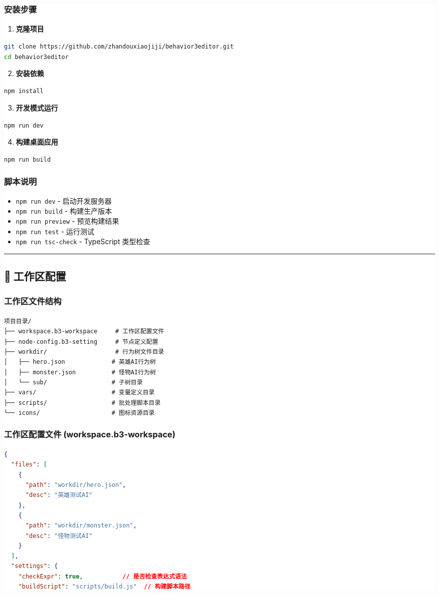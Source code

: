 ### 安装步骤

1. **克隆项目**
```bash
git clone https://github.com/zhandouxiaojiji/behavior3editor.git
cd behavior3editor
```

2. **安装依赖**
```bash
npm install
```

3. **开发模式运行**
```bash
npm run dev
```

4. **构建桌面应用**
```bash
npm run build
```

### 脚本说明

- `npm run dev` - 启动开发服务器
- `npm run build` - 构建生产版本
- `npm run preview` - 预览构建结果
- `npm run test` - 运行测试
- `npm run tsc-check` - TypeScript 类型检查

---

## 🔧 工作区配置

### 工作区文件结构

```
项目目录/
├── workspace.b3-workspace     # 工作区配置文件
├── node-config.b3-setting     # 节点定义配置
├── workdir/                   # 行为树文件目录
│   ├── hero.json             # 英雄AI行为树
│   ├── monster.json          # 怪物AI行为树
│   └── sub/                  # 子树目录
├── vars/                     # 变量定义目录
├── scripts/                  # 批处理脚本目录
└── icons/                    # 图标资源目录
```

### 工作区配置文件 (workspace.b3-workspace)

```json
{
  "files": [
    {
      "path": "workdir/hero.json",
      "desc": "英雄测试AI"
    },
    {
      "path": "workdir/monster.json", 
      "desc": "怪物测试AI"
    }
  ],
  "settings": {
    "checkExpr": true,           // 是否检查表达式语法
    "buildScript": "scripts/build.js"  // 构建脚本路径
```